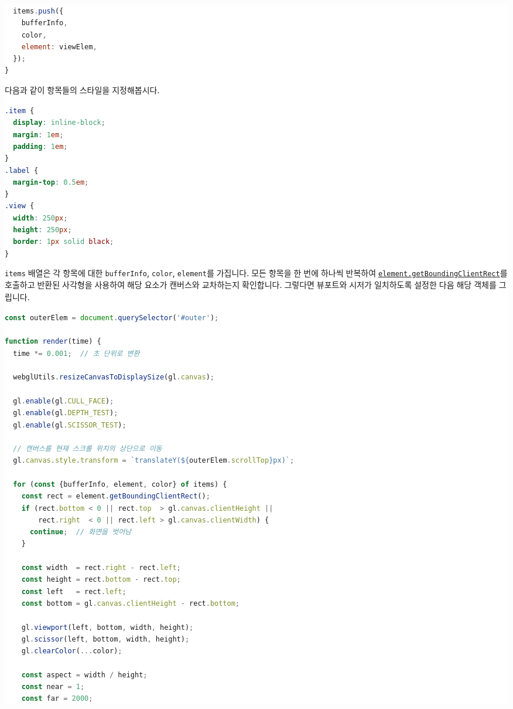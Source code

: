 ```js
  items.push({
    bufferInfo,
    color,
    element: viewElem,
  });
}
```

다음과 같이 항목들의 스타일을 지정해봅시다.

```css
.item {
  display: inline-block;
  margin: 1em;
  padding: 1em;
}
.label {
  margin-top: 0.5em;
}
.view {
  width: 250px;
  height: 250px;
  border: 1px solid black;
}
```

`items` 배열은 각 항목에 대한 `bufferInfo`, `color`, `element`를 가집니다.
모든 항목을 한 번에 하나씩 반복하여 [`element.getBoundingClientRect`](https://developer.mozilla.org/en-US/docs/Web/API/Element/getBoundingClientRect)를 호출하고 반환된 사각형을 사용하여 해당 요소가 캔버스와 교차하는지 확인합니다.
그렇다면 뷰포트와 시저가 일치하도록 설정한 다음 해당 객체를 그립니다.

```js
const outerElem = document.querySelector('#outer');

function render(time) {
  time *= 0.001;  // 초 단위로 변환

  webglUtils.resizeCanvasToDisplaySize(gl.canvas);

  gl.enable(gl.CULL_FACE);
  gl.enable(gl.DEPTH_TEST);
  gl.enable(gl.SCISSOR_TEST);

  // 캔버스를 현재 스크롤 위치의 상단으로 이동
  gl.canvas.style.transform = `translateY(${outerElem.scrollTop}px)`;

  for (const {bufferInfo, element, color} of items) {
    const rect = element.getBoundingClientRect();
    if (rect.bottom < 0 || rect.top  > gl.canvas.clientHeight ||
        rect.right  < 0 || rect.left > gl.canvas.clientWidth) {
      continue;  // 화면을 벗어남
    }

    const width  = rect.right - rect.left;
    const height = rect.bottom - rect.top;
    const left   = rect.left;
    const bottom = gl.canvas.clientHeight - rect.bottom;

    gl.viewport(left, bottom, width, height);
    gl.scissor(left, bottom, width, height);
    gl.clearColor(...color);

    const aspect = width / height;
    const near = 1;
    const far = 2000;
```